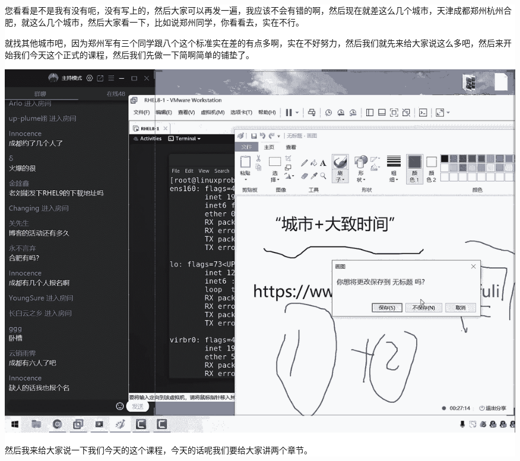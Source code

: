 您看看是不是我有没有呃，没有写上的，然后大家可以再发一遍，我应该不会有错的啊，然后现在就差这么几个城市，天津成都郑州杭州合肥，就这么几个城市，然后大家看一下，比如说郑州同学，你看看去，实在不行。

就找其他城市吧，因为郑州军有三个同学跟八个这个标准实在差的有点多啊，实在不好努力，然后我们就先来给大家说这么多吧，然后来开始我们今天这个正式的课程，然后我们先做一下简啊简单的铺垫了。



![](img/4a96289522f967d7e8a90ac254796560_7.png)

然后我来给大家说一下我们今天的这个课程，今天的话呢我们要给大家讲两个章节。
